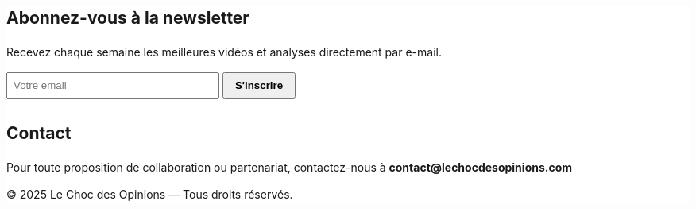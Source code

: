 </div>

<div id="newsletter" class="section">
  <h2>Abonnez-vous à la newsletter</h2>
  <p>Recevez chaque semaine les meilleures vidéos et analyses directement par e-mail.</p>
  <form>
    <input type="email" placeholder="Votre email" style="padding: 0.5rem; width: 250px;">
    <button type="submit" style="padding: 0.5rem 1rem; font-weight: bold;">S'inscrire</button>
  </form>
</div>

<div id="contact" class="section">
  <h2>Contact</h2>
  <p>Pour toute proposition de collaboration ou partenariat, contactez-nous à <strong>contact@lechocdesopinions.com</strong></p>
</div>

  </div>
  <footer>
    &copy; 2025 Le Choc des Opinions — Tous droits réservés.
  </footer>
</body>
</html>
